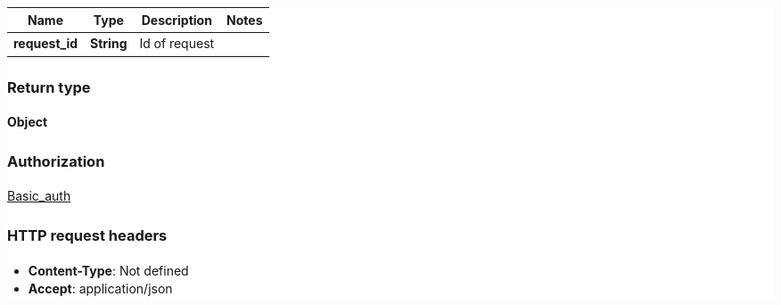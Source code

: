 
Name | Type | Description  | Notes
------------- | ------------- | ------------- | -------------
 **request_id** | **String**| Id of request | 

### Return type

**Object**

### Authorization

[Basic_auth](../README.md#Basic_auth)

### HTTP request headers

- **Content-Type**: Not defined
- **Accept**: application/json

